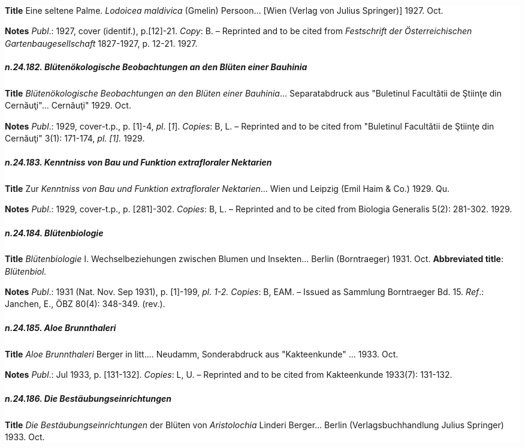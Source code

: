 **Title**
Eine seltene Palme. *Lodoicea maldivica* (Gmelin) Persoon... \[Wien (Verlag von Julius Springer)\] 1927. Oct.

**Notes**
*Publ*.: 1927, cover (identif.), p.\[12\]-21. *Copy*: B. – Reprinted and to be cited from *Festschrift der Österreichischen Gartenbaugesellschaft* 1827-1927, p. 12-21. 1927.

##### n.24.182. Blütenökologische Beobachtungen an den Blüten einer Bauhinia

**Title**
*Blütenökologische Beobachtungen an den Blüten einer Bauhinia*... Separatabdruck aus "Buletinul Facultătii de Ştiinţe din Cernăuţi"... Cernăuţi" 1929. Oct.

**Notes**
*Publ*.: 1929, cover-t.p., p. \[1\]-4, *pl*. \[*1*\]. *Copies*: B, L. – Reprinted and to be cited from "Buletinul Facultătii de Ştiinţe din Cernăuţi" 3(1): 171-174, *pl. \[1\].* 1929.

##### n.24.183. Kenntniss von Bau und Funktion extrafloraler Nektarien

**Title**
Zur *Kenntniss von Bau und Funktion extrafloraler Nektarien*... Wien und Leipzig (Emil Haim & Co.) 1929. Qu.

**Notes**
*Publ*.: 1929, cover-t.p., p. \[281\]-302. *Copies*: B, L. – Reprinted and to be cited from Biologia Generalis 5(2): 281-302. 1929.

##### n.24.184. Blütenbiologie

**Title**
*Blütenbiologie* I. Wechselbeziehungen zwischen Blumen und Insekten... Berlin (Borntraeger) 1931. Oct.
**Abbreviated title**: *Blütenbiol.*

**Notes**
*Publ*.: 1931 (Nat. Nov. Sep 1931), p. \[1\]-199, *pl. 1-2.* *Copies*: B, EAM. – Issued as Sammlung Borntraeger Bd. 15.
*Ref*.: Janchen, E., ÖBZ 80(4): 348-349. (rev.).

##### n.24.185. Aloe Brunnthaleri

**Title**
*Aloe Brunnthaleri* Berger in litt.... Neudamm, Sonderabdruck aus "Kakteenkunde" ... 1933. Oct.

**Notes**
*Publ*.: Jul 1933, p. \[131-132\]. *Copies*: L, U. – Reprinted and to be cited from Kakteenkunde 1933(7): 131-132.

##### n.24.186. Die Bestäubungseinrichtungen

**Title**
*Die Bestäubungseinrichtungen* der Blüten von *Aristolochia* Linderi Berger... Berlin (Verlagsbuchhandlung Julius Springer) 1933. Oct.
